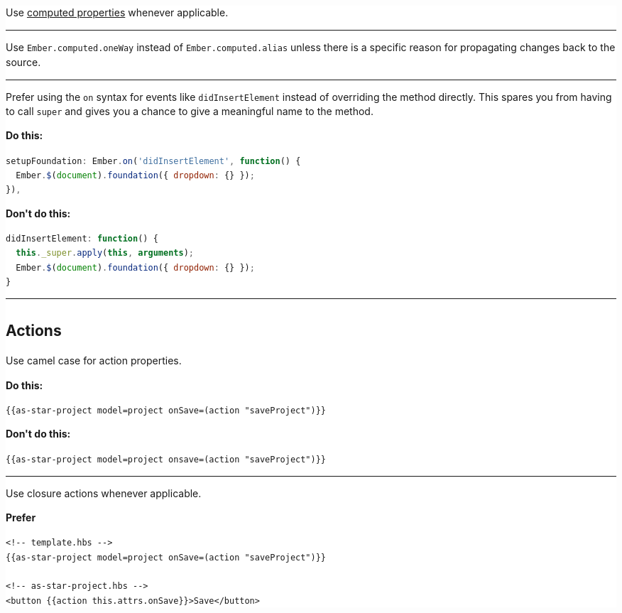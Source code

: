 
Use [computed properties](http://guides.emberjs.com/v2.1.0/object-model/computed-properties/) whenever applicable.

---

Use `Ember.computed.oneWay` instead of `Ember.computed.alias` unless there is a
specific reason for propagating changes back to the source.

---

Prefer using the `on` syntax for events like `didInsertElement` instead of
overriding the method directly. This spares you from having to call `super` and
gives you a chance to give a meaningful name to the method.

**Do this:**

```javascript
setupFoundation: Ember.on('didInsertElement', function() {
  Ember.$(document).foundation({ dropdown: {} });
}),
```

**Don't do this:**

```javascript
didInsertElement: function() {
  this._super.apply(this, arguments);
  Ember.$(document).foundation({ dropdown: {} });
}
```

---

## Actions

Use camel case for action properties.

**Do this:**

```
{{as-star-project model=project onSave=(action "saveProject")}}
```

**Don't do this:**

```
{{as-star-project model=project onsave=(action "saveProject")}}
```

---

Use closure actions whenever applicable.

**Prefer**

```
<!-- template.hbs -->
{{as-star-project model=project onSave=(action "saveProject")}}

<!-- as-star-project.hbs -->
<button {{action this.attrs.onSave}}>Save</button>
```
